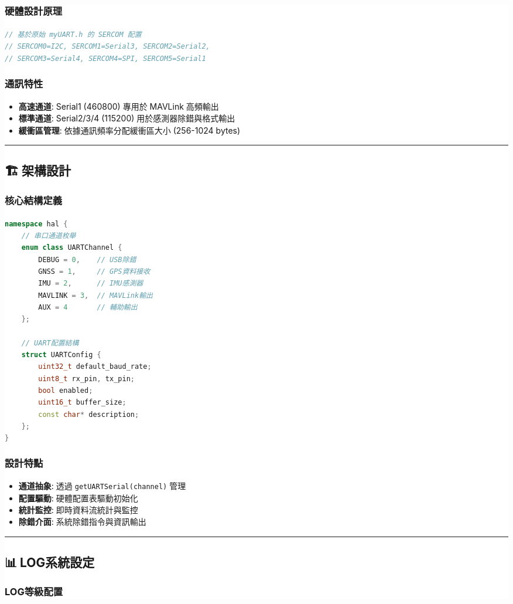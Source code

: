 ### 硬體設計原理
```cpp
// 基於原始 myUART.h 的 SERCOM 配置
// SERCOM0=I2C, SERCOM1=Serial3, SERCOM2=Serial2, 
// SERCOM3=Serial4, SERCOM4=SPI, SERCOM5=Serial1
```

### 通訊特性
- **高速通道**: Serial1 (460800) 專用於 MAVLink 高頻輸出
- **標準通道**: Serial2/3/4 (115200) 用於感測器除錯與格式輸出
- **緩衝區管理**: 依據通訊頻率分配緩衝區大小 (256-1024 bytes)

---

## 🏗️ 架構設計

### 核心結構定義

```cpp
namespace hal {
    // 串口通道枚舉
    enum class UARTChannel {
        DEBUG = 0,    // USB除錯
        GNSS = 1,     // GPS資料接收  
        IMU = 2,      // IMU感測器
        MAVLINK = 3,  // MAVLink輸出
        AUX = 4       // 輔助輸出
    };
    
    // UART配置結構
    struct UARTConfig {
        uint32_t default_baud_rate;
        uint8_t rx_pin, tx_pin;
        bool enabled;
        uint16_t buffer_size;
        const char* description;
    };
}
```

### 設計特點
- **通道抽象**: 透過 `getUARTSerial(channel)` 管理
- **配置驅動**: 硬體配置表驅動初始化
- **統計監控**: 即時資料流統計與監控
- **除錯介面**: 系統除錯指令與資訊輸出

---

## 📊 LOG系統設定

### LOG等級配置
